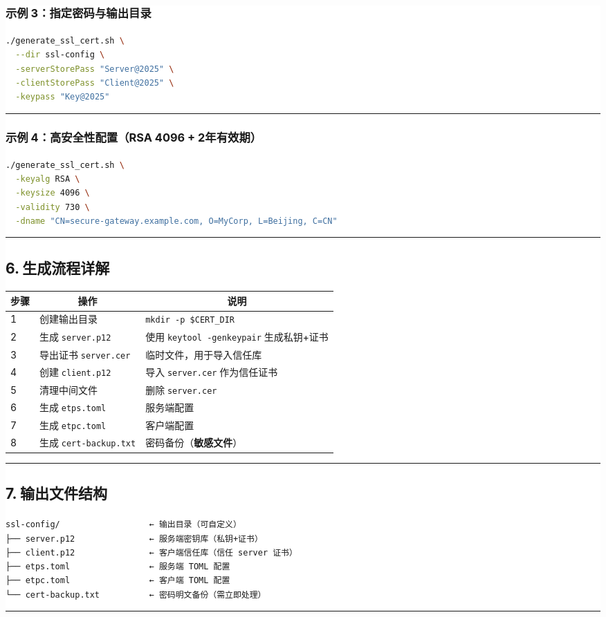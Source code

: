 
### **示例 3：指定密码与输出目录**
```bash
./generate_ssl_cert.sh \
  --dir ssl-config \
  -serverStorePass "Server@2025" \
  -clientStorePass "Client@2025" \
  -keypass "Key@2025"
```

---

### **示例 4：高安全性配置（RSA 4096 + 2年有效期）**
```bash
./generate_ssl_cert.sh \
  -keyalg RSA \
  -keysize 4096 \
  -validity 730 \
  -dname "CN=secure-gateway.example.com, O=MyCorp, L=Beijing, C=CN"
```

---

## **6. 生成流程详解**

| 步骤 | 操作 | 说明 |
|------|------|------|
| 1 | 创建输出目录 | `mkdir -p $CERT_DIR` |
| 2 | 生成 `server.p12` | 使用 `keytool -genkeypair` 生成私钥+证书 |
| 3 | 导出证书 `server.cer` | 临时文件，用于导入信任库 |
| 4 | 创建 `client.p12` | 导入 `server.cer` 作为信任证书 |
| 5 | 清理中间文件 | 删除 `server.cer` |
| 6 | 生成 `etps.toml` | 服务端配置 |
| 7 | 生成 `etpc.toml` | 客户端配置 |
| 8 | 生成 `cert-backup.txt` | 密码备份（**敏感文件**） |

---

## **7. 输出文件结构**

```text
ssl-config/                  ← 输出目录（可自定义）
├── server.p12               ← 服务端密钥库（私钥+证书）
├── client.p12               ← 客户端信任库（信任 server 证书）
├── etps.toml                ← 服务端 TOML 配置
├── etpc.toml                ← 客户端 TOML 配置
└── cert-backup.txt          ← 密码明文备份（需立即处理）
```

---